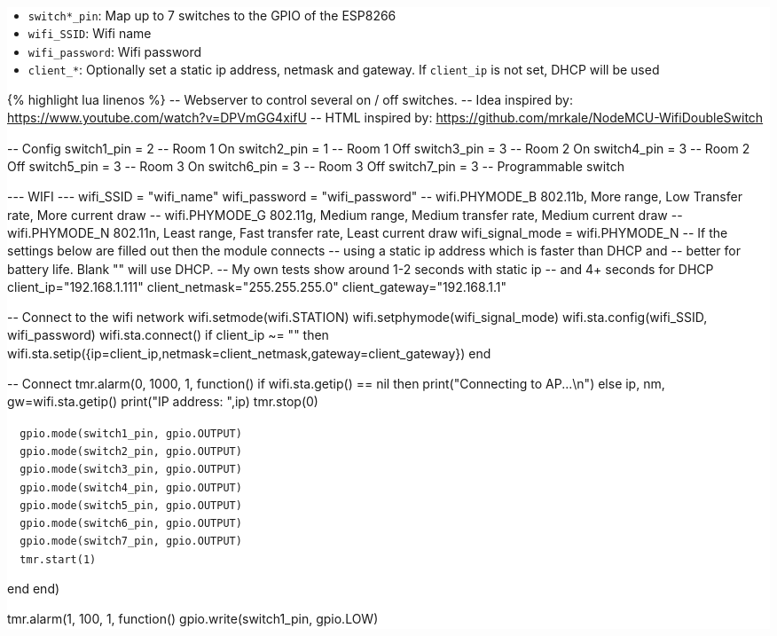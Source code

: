 * `switch*_pin`: Map up to 7 switches to the GPIO of the ESP8266
* `wifi_SSID`: Wifi name
* `wifi_password`: Wifi password
* `client_*`: Optionally set a static ip address, netmask and gateway. If `client_ip` is not set, DHCP will be used

{% highlight lua linenos %}
-- Webserver to control several on / off switches.
-- Idea inspired by: https://www.youtube.com/watch?v=DPVmGG4xifU
-- HTML inspired by: https://github.com/mrkale/NodeMCU-WifiDoubleSwitch

-- Config
switch1_pin = 2 -- Room 1 On
switch2_pin = 1 -- Room 1 Off
switch3_pin = 3 -- Room 2 On
switch4_pin = 3 -- Room 2 Off
switch5_pin = 3 -- Room 3 On
switch6_pin = 3 -- Room 3 Off
switch7_pin = 3 -- Programmable switch

--- WIFI ---
wifi_SSID = "wifi_name"
wifi_password = "wifi_password"
-- wifi.PHYMODE_B 802.11b, More range, Low Transfer rate, More current draw
-- wifi.PHYMODE_G 802.11g, Medium range, Medium transfer rate, Medium current draw
-- wifi.PHYMODE_N 802.11n, Least range, Fast transfer rate, Least current draw
wifi_signal_mode = wifi.PHYMODE_N
-- If the settings below are filled out then the module connects
-- using a static ip address which is faster than DHCP and
-- better for battery life. Blank "" will use DHCP.
-- My own tests show around 1-2 seconds with static ip
-- and 4+ seconds for DHCP
client_ip="192.168.1.111"
client_netmask="255.255.255.0"
client_gateway="192.168.1.1"

-- Connect to the wifi network
wifi.setmode(wifi.STATION)
wifi.setphymode(wifi_signal_mode)
wifi.sta.config(wifi_SSID, wifi_password)
wifi.sta.connect()
if client_ip ~= "" then
    wifi.sta.setip({ip=client_ip,netmask=client_netmask,gateway=client_gateway})
end

-- Connect
tmr.alarm(0, 1000, 1, function()
   if wifi.sta.getip() == nil then
      print("Connecting to AP...\n")
   else
      ip, nm, gw=wifi.sta.getip()
      print("IP address: ",ip)
      tmr.stop(0)

      gpio.mode(switch1_pin, gpio.OUTPUT)
      gpio.mode(switch2_pin, gpio.OUTPUT)
      gpio.mode(switch3_pin, gpio.OUTPUT)
      gpio.mode(switch4_pin, gpio.OUTPUT)
      gpio.mode(switch5_pin, gpio.OUTPUT)
      gpio.mode(switch6_pin, gpio.OUTPUT)
      gpio.mode(switch7_pin, gpio.OUTPUT)
      tmr.start(1)
   end
end)

tmr.alarm(1, 100, 1, function()
    gpio.write(switch1_pin, gpio.LOW)